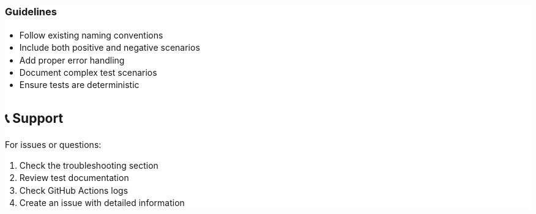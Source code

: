 ### Guidelines
- Follow existing naming conventions
- Include both positive and negative scenarios
- Add proper error handling
- Document complex test scenarios
- Ensure tests are deterministic

## 📞 Support

For issues or questions:
1. Check the troubleshooting section
2. Review test documentation
3. Check GitHub Actions logs
4. Create an issue with detailed information 
